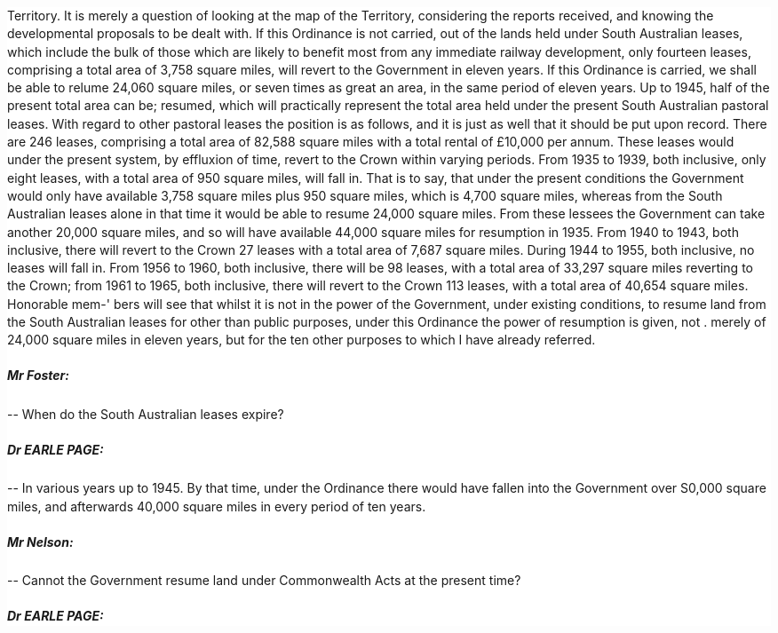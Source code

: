 Territory. It is merely a question of looking at the map of the Territory, considering the reports received, and knowing the developmental proposals to be dealt with. If this Ordinance is not carried, out of the lands held under South Australian leases, which include the bulk of those which are likely to benefit most from any immediate railway development, only fourteen leases, comprising a total area of 3,758 square miles, will revert to the Government in eleven years. If this Ordinance is carried, we shall be able to relume 24,060 square miles, or seven times as great an area, in the same period of eleven years. Up to 1945, half of the present total area can be; resumed, which will practically represent the total area held under the present South Australian pastoral leases. With regard to other pastoral leases the position is as follows, and it is just as well that it should be put upon record. There are 246 leases, comprising a total area of 82,588 square miles with a total rental of £10,000 per annum. These leases would under the present system, by effluxion of time, revert to the Crown within varying periods. From 1935 to 1939, both inclusive, only eight leases,  with a total area of 950 square miles, will fall in. That is to say, that under the present conditions the Government would only have available 3,758 square miles plus 950 square miles, which is 4,700 square miles, whereas from the South Australian leases alone in that time it would be able to resume 24,000 square miles. From these lessees the Government can take another 20,000 square miles, and so will have available 44,000 square miles for resumption in 1935. From 1940 to 1943, both inclusive, there will revert to the Crown 27 leases with a total area of 7,687 square miles. During 1944 to 1955, both inclusive, no leases will fall in. From 1956 to 1960, both inclusive, there will be 98 leases, with a total area of 33,297 square miles reverting to the Crown; from 1961 to 1965, both inclusive, there will revert to the Crown 113 leases, with a total area of 40,654 square miles. Honorable mem-' bers will see that whilst it is not in the power of the Government, under existing conditions, to resume land from the South Australian leases for other than public purposes, under this Ordinance the power of resumption is given, not . merely of 24,000 square miles in eleven years, but for the ten other purposes to which I have already referred. 

##### Mr Foster:

-- When do the South Australian leases expire? 

##### Dr EARLE PAGE:

-- In various years up to 1945. By that time, under the Ordinance there would have fallen into the Government over S0,000 square miles, and afterwards 40,000 square miles in every period of ten years. 

##### Mr Nelson:

-- Cannot the Government resume land under Commonwealth Acts at the present time? 

##### Dr EARLE PAGE:
